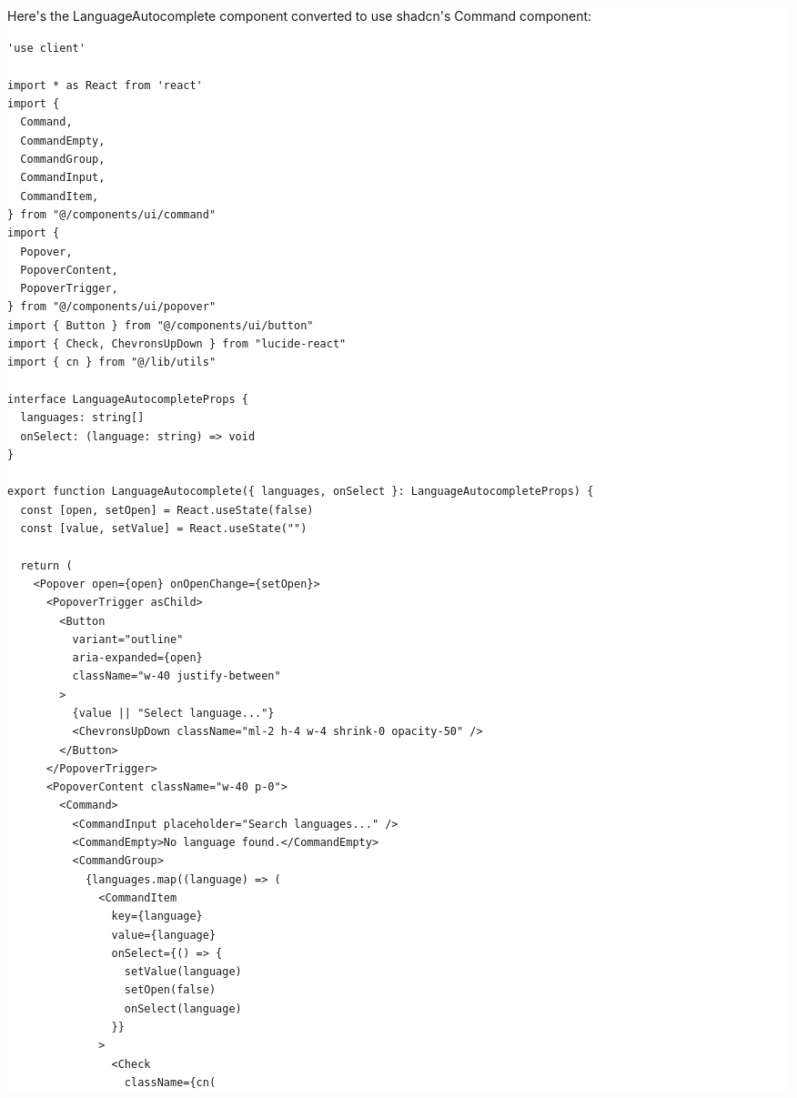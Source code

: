 






Here's the LanguageAutocomplete component converted to use shadcn's Command component:

```typescript:components/LanguageAutocomplete.tsx
'use client'

import * as React from 'react'
import {
  Command,
  CommandEmpty,
  CommandGroup,
  CommandInput,
  CommandItem,
} from "@/components/ui/command"
import {
  Popover,
  PopoverContent,
  PopoverTrigger,
} from "@/components/ui/popover"
import { Button } from "@/components/ui/button"
import { Check, ChevronsUpDown } from "lucide-react"
import { cn } from "@/lib/utils"

interface LanguageAutocompleteProps {
  languages: string[]
  onSelect: (language: string) => void
}

export function LanguageAutocomplete({ languages, onSelect }: LanguageAutocompleteProps) {
  const [open, setOpen] = React.useState(false)
  const [value, setValue] = React.useState("")

  return (
    <Popover open={open} onOpenChange={setOpen}>
      <PopoverTrigger asChild>
        <Button
          variant="outline"
          aria-expanded={open}
          className="w-40 justify-between"
        >
          {value || "Select language..."}
          <ChevronsUpDown className="ml-2 h-4 w-4 shrink-0 opacity-50" />
        </Button>
      </PopoverTrigger>
      <PopoverContent className="w-40 p-0">
        <Command>
          <CommandInput placeholder="Search languages..." />
          <CommandEmpty>No language found.</CommandEmpty>
          <CommandGroup>
            {languages.map((language) => (
              <CommandItem
                key={language}
                value={language}
                onSelect={() => {
                  setValue(language)
                  setOpen(false)
                  onSelect(language)
                }}
              >
                <Check
                  className={cn(
```